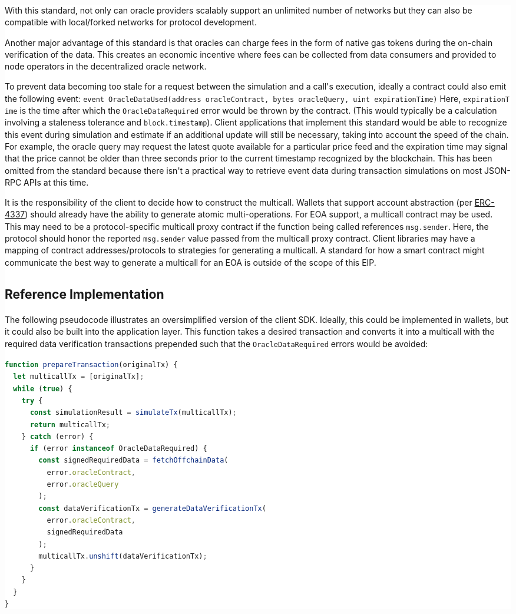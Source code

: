 With this standard, not only can oracle providers scalably support an unlimited number of networks but they can also be compatible with local/forked networks for protocol development.

Another major advantage of this standard is that oracles can charge fees in the form of native gas tokens during the on-chain verification of the data. This creates an economic incentive where fees can be collected from data consumers and provided to node operators in the decentralized oracle network.

To prevent data becoming too stale for a request between the simulation and a call's execution, ideally a contract could also emit the following event: `event OracleDataUsed(address oracleContract, bytes oracleQuery, uint expirationTime)` Here, `expirationTime` is the time after which the `OracleDataRequired` error would be thrown by the contract. (This would typically be a calculation involving a staleness tolerance and `block.timestamp`). Client applications that implement this standard would be able to recognize this event during simulation and estimate if an additional update will still be necessary, taking into account the speed of the chain. For example, the oracle query may request the latest quote available for a particular price feed and the expiration time may signal that the price cannot be older than three seconds prior to the current timestamp recognized by the blockchain. This has been omitted from the standard because there isn't a practical way to retrieve event data during transaction simulations on most JSON-RPC APIs at this time.

It is the responsibility of the client to decide how to construct the multicall. Wallets that support account abstraction (per [ERC-4337](./eip-4337.md)) should already have the ability to generate atomic multi-operations. For EOA support, a multicall contract may be used. This may need to be a protocol-specific multicall proxy contract if the function being called references `msg.sender`. Here, the protocol should honor the reported `msg.sender` value passed from the multicall proxy contract. Client libraries may have a mapping of contract addresses/protocols to strategies for generating a multicall. A standard for how a smart contract might communicate the best way to generate a multicall for an EOA is outside of the scope of this EIP.

## Reference Implementation

The following pseudocode illustrates an oversimplified version of the client SDK. Ideally, this could be implemented in wallets, but it could also be built into the application layer. This function takes a desired transaction and converts it into a multicall with the required data verification transactions prepended such that the `OracleDataRequired` errors would be avoided:

```javascript
function prepareTransaction(originalTx) {
  let multicallTx = [originalTx];
  while (true) {
    try {
      const simulationResult = simulateTx(multicallTx);
      return multicallTx;
    } catch (error) {
      if (error instanceof OracleDataRequired) {
        const signedRequiredData = fetchOffchainData(
          error.oracleContract,
          error.oracleQuery
        );
        const dataVerificationTx = generateDataVerificationTx(
          error.oracleContract,
          signedRequiredData
        );
        multicallTx.unshift(dataVerificationTx);
      }
    }
  }
}
```
